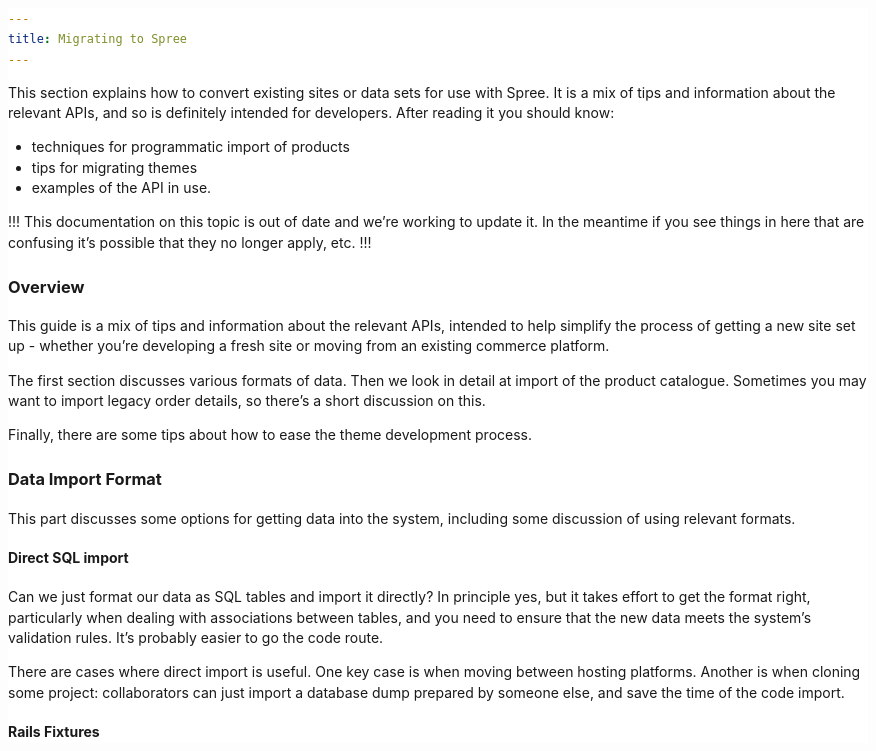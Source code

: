 ```yaml
---
title: Migrating to Spree
---
```


This section explains how to convert existing sites or data sets for
use with Spree. It is a mix of tips and information about the relevant
APIs, and so is definitely intended for developers. After reading it you
should know:

-   techniques for programmatic import of products
-   tips for migrating themes
-   examples of the API in use.

!!!
This documentation on this topic is out of date and we’re
working to update it. In the meantime if you see things in here that are
confusing it’s possible that they no longer apply, etc.
!!!

### Overview

This guide is a mix of tips and information about the relevant APIs,
intended to help simplify the process of getting a new site set up -
whether you’re developing a fresh site or moving from an existing
commerce platform.

The first section discusses various formats of data. Then we look in
detail at import of the product catalogue. Sometimes you may want to
import legacy order details, so there’s a short discussion on this.

Finally, there are some tips about how to ease the theme development
process.

### Data Import Format

This part discusses some options for getting data into the system,
including some discussion of using relevant formats.

#### Direct SQL import

Can we just format our data as SQL tables and import it directly? In
principle yes, but it takes effort to get the format right,
particularly
when dealing with associations between tables, and you need to ensure
that the new data meets the system’s validation rules. It’s probably
easier to go the code route.

There are cases where direct import is useful. One key case is when
moving between hosting platforms. Another is when cloning some project:
collaborators can just import a database dump prepared by someone else,
and save the time of the code import.

#### Rails Fixtures
